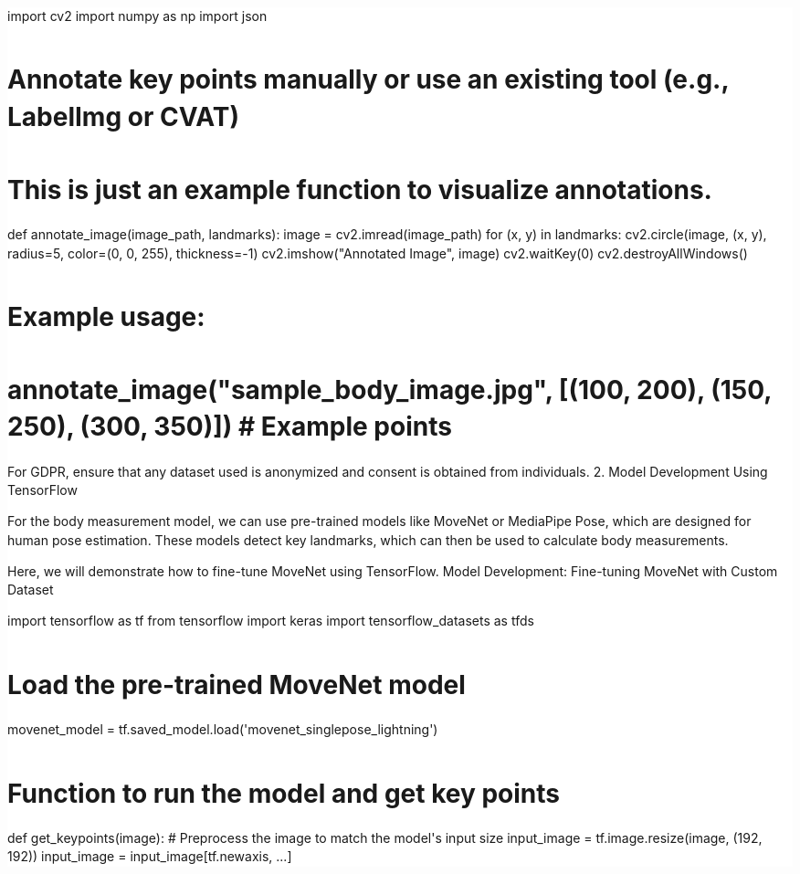 import cv2
import numpy as np
import json

# Annotate key points manually or use an existing tool (e.g., LabelImg or CVAT)
# This is just an example function to visualize annotations.

def annotate_image(image_path, landmarks):
    image = cv2.imread(image_path)
    for (x, y) in landmarks:
        cv2.circle(image, (x, y), radius=5, color=(0, 0, 255), thickness=-1)
    cv2.imshow("Annotated Image", image)
    cv2.waitKey(0)
    cv2.destroyAllWindows()

# Example usage:
# annotate_image("sample_body_image.jpg", [(100, 200), (150, 250), (300, 350)]) # Example points

For GDPR, ensure that any dataset used is anonymized and consent is obtained from individuals.
2. Model Development Using TensorFlow

For the body measurement model, we can use pre-trained models like MoveNet or MediaPipe Pose, which are designed for human pose estimation. These models detect key landmarks, which can then be used to calculate body measurements.

Here, we will demonstrate how to fine-tune MoveNet using TensorFlow.
Model Development: Fine-tuning MoveNet with Custom Dataset

import tensorflow as tf
from tensorflow import keras
import tensorflow_datasets as tfds

# Load the pre-trained MoveNet model
movenet_model = tf.saved_model.load('movenet_singlepose_lightning')

# Function to run the model and get key points
def get_keypoints(image):
    # Preprocess the image to match the model's input size
    input_image = tf.image.resize(image, (192, 192))
    input_image = input_image[tf.newaxis, ...]
    